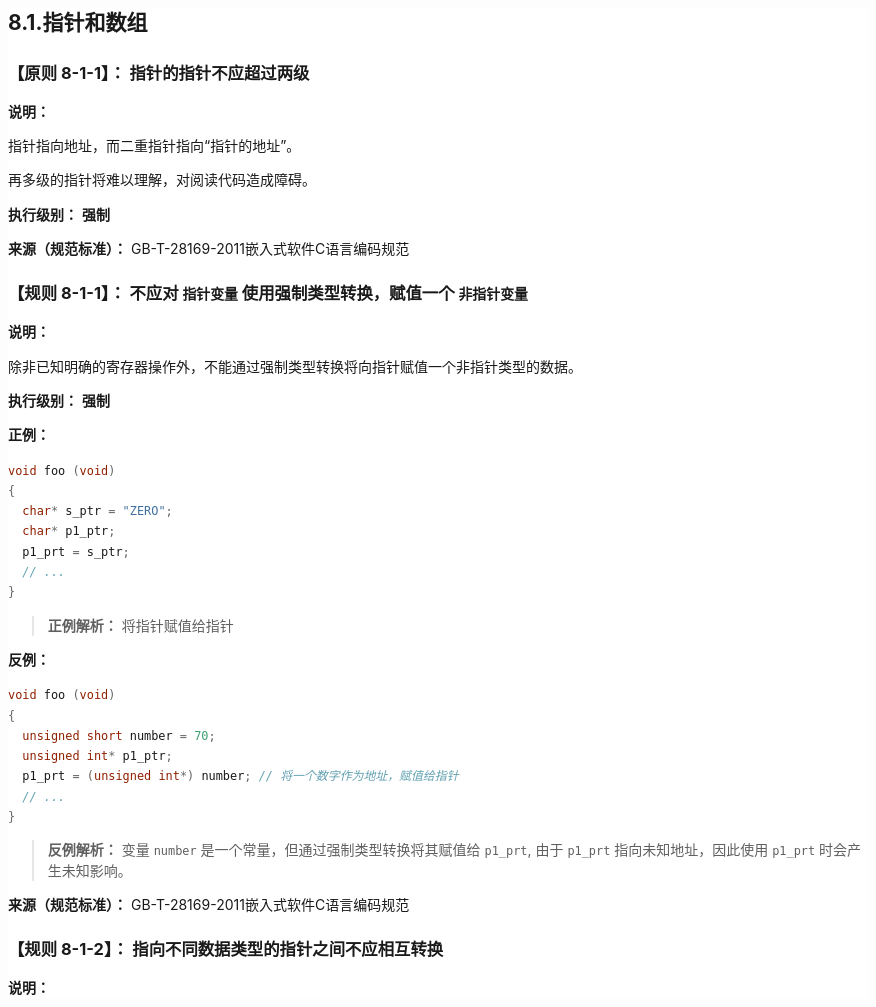 ## 8.1.指针和数组

### 【原则 8-1-1】： 指针的指针不应超过两级

**说明：**

指针指向地址，而二重指针指向“指针的地址”。

再多级的指针将难以理解，对阅读代码造成障碍。

**执行级别：** **强制**

**来源（规范标准）：** GB-T-28169-2011嵌入式软件C语言编码规范

### 【规则 8-1-1】： 不应对 `指针变量` 使用强制类型转换，赋值一个 `非指针变量`

**说明：**

除非已知明确的寄存器操作外，不能通过强制类型转换将向指针赋值一个非指针类型的数据。

**执行级别：** **强制**

**正例：**

```c
void foo (void)
{
  char* s_ptr = "ZERO"; 
  char* p1_ptr; 
  p1_prt = s_ptr;
  // ...
}
```

> **正例解析：**
> 将指针赋值给指针

**反例：**

```c
void foo (void)
{
  unsigned short number = 70; 
  unsigned int* p1_ptr; 
  p1_prt = (unsigned int*) number; // 将一个数字作为地址，赋值给指针
  // ...
}
```

> **反例解析：**
> 变量 `number` 是一个常量，但通过强制类型转换将其赋值给 `p1_prt`, 由于 `p1_prt` 指向未知地址，因此使用 `p1_prt` 时会产生未知影响。

**来源（规范标准）：** GB-T-28169-2011嵌入式软件C语言编码规范

### 【规则 8-1-2】： 指向不同数据类型的指针之间不应相互转换

**说明：**

